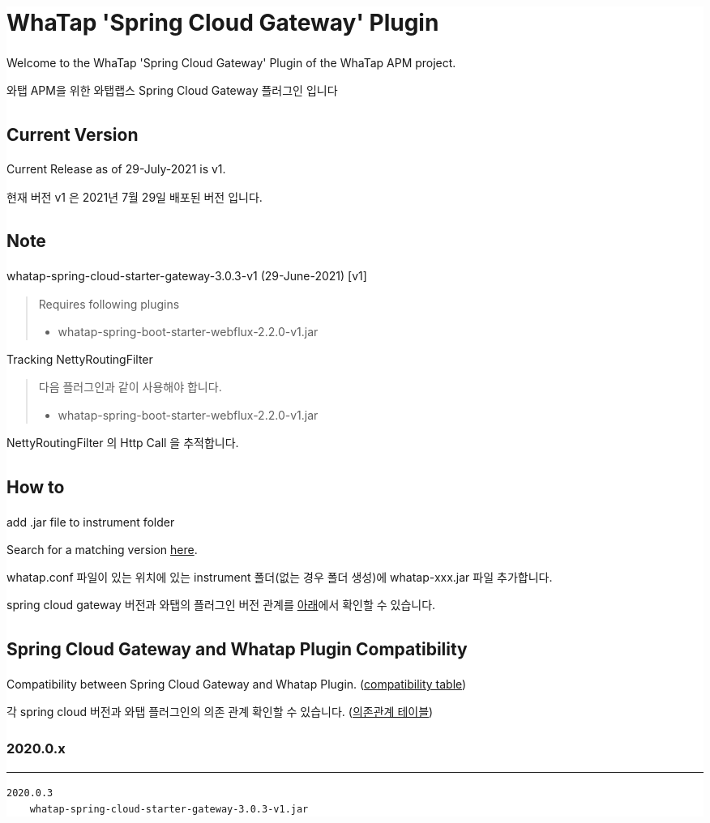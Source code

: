 WhaTap 'Spring Cloud Gateway' Plugin
====================================

Welcome to the WhaTap 'Spring Cloud Gateway' Plugin of the WhaTap APM project.

와탭 APM을 위한 와탭랩스 Spring Cloud Gateway 플러그인 입니다


Current Version
---------------

Current Release as of 29-July-2021 is v1.

현재 버전 v1 은 2021년 7월 29일 배포된 버전 입니다.


Note
----

whatap-spring-cloud-starter-gateway-3.0.3-v1 (29-June-2021) [v1]

> Requires following plugins
> 
> - whatap-spring-boot-starter-webflux-2.2.0-v1.jar 

Tracking NettyRoutingFilter

> 다음 플러그인과 같이 사용해야 합니다.
> 
> - whatap-spring-boot-starter-webflux-2.2.0-v1.jar 

NettyRoutingFilter 의 Http Call 을 추적합니다.


How to
------

add .jar file to instrument folder

Search for a matching version [here](#spring-cloud-gateway-and-whatap-plugin-compatibility).

whatap.conf 파일이 있는 위치에 있는 instrument 폴더(없는 경우 폴더 생성)에 whatap-xxx.jar 파일 추가합니다.

spring cloud gateway 버전과 와탭의 플러그인 버전 관계를 [아래](#spring-cloud-gateway-and-whatap-plugin-compatibility)에서 확인할 수 있습니다.

## Spring Cloud Gateway and Whatap Plugin Compatibility

Compatibility between Spring Cloud Gateway and Whatap Plugin. ([compatibility table](#spring-cloud-dependency))

각 spring cloud 버전과 와탭 플러그인의 의존 관계 확인할 수 있습니다. ([의존관계 테이블](#spring-cloud-dependency))

### 2020.0.x

---

    2020.0.3
        whatap-spring-cloud-starter-gateway-3.0.3-v1.jar
